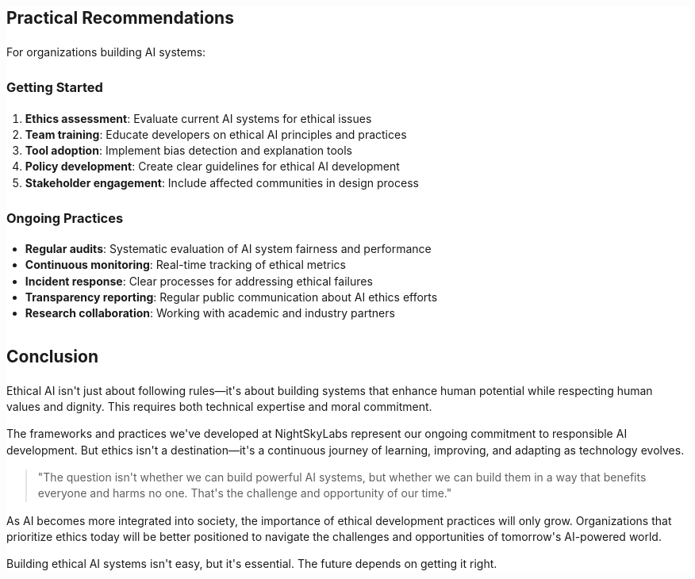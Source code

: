 ## Practical Recommendations

For organizations building AI systems:

### Getting Started
1. **Ethics assessment**: Evaluate current AI systems for ethical issues
2. **Team training**: Educate developers on ethical AI principles and practices
3. **Tool adoption**: Implement bias detection and explanation tools
4. **Policy development**: Create clear guidelines for ethical AI development
5. **Stakeholder engagement**: Include affected communities in design process

### Ongoing Practices
- **Regular audits**: Systematic evaluation of AI system fairness and performance
- **Continuous monitoring**: Real-time tracking of ethical metrics
- **Incident response**: Clear processes for addressing ethical failures
- **Transparency reporting**: Regular public communication about AI ethics efforts
- **Research collaboration**: Working with academic and industry partners

## Conclusion

Ethical AI isn't just about following rules—it's about building systems that enhance human potential while respecting human values and dignity. This requires both technical expertise and moral commitment.

The frameworks and practices we've developed at NightSkyLabs represent our ongoing commitment to responsible AI development. But ethics isn't a destination—it's a continuous journey of learning, improving, and adapting as technology evolves.

> "The question isn't whether we can build powerful AI systems, but whether we can build them in a way that benefits everyone and harms no one. That's the challenge and opportunity of our time."

As AI becomes more integrated into society, the importance of ethical development practices will only grow. Organizations that prioritize ethics today will be better positioned to navigate the challenges and opportunities of tomorrow's AI-powered world.

Building ethical AI systems isn't easy, but it's essential. The future depends on getting it right.